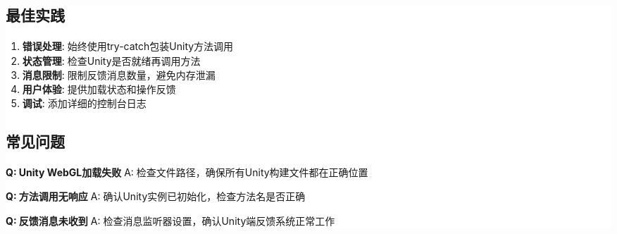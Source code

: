 ## 最佳实践

1. **错误处理**: 始终使用try-catch包装Unity方法调用
2. **状态管理**: 检查Unity是否就绪再调用方法
3. **消息限制**: 限制反馈消息数量，避免内存泄漏
4. **用户体验**: 提供加载状态和操作反馈
5. **调试**: 添加详细的控制台日志

## 常见问题

**Q: Unity WebGL加载失败**
A: 检查文件路径，确保所有Unity构建文件都在正确位置

**Q: 方法调用无响应**
A: 确认Unity实例已初始化，检查方法名是否正确

**Q: 反馈消息未收到**
A: 检查消息监听器设置，确认Unity端反馈系统正常工作 